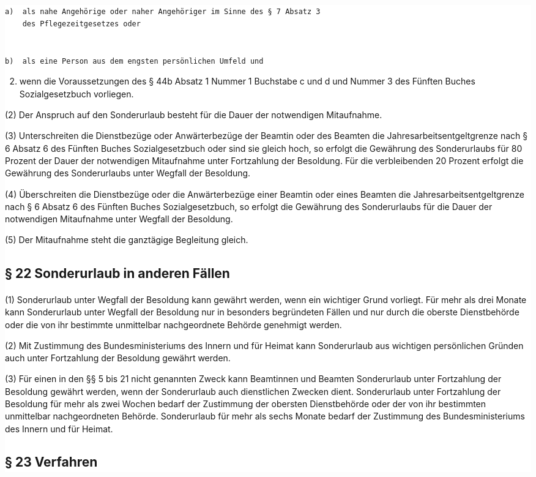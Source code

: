     a)  als nahe Angehörige oder naher Angehöriger im Sinne des § 7 Absatz 3
        des Pflegezeitgesetzes oder


    b)  als eine Person aus dem engsten persönlichen Umfeld und





2.  wenn die Voraussetzungen des § 44b Absatz 1 Nummer 1 Buchstabe c und d
    und Nummer 3 des Fünften Buches Sozialgesetzbuch vorliegen.




(2) Der Anspruch auf den Sonderurlaub besteht für die Dauer der
notwendigen Mitaufnahme.

(3) Unterschreiten die Dienstbezüge oder Anwärterbezüge der Beamtin
oder des Beamten die Jahresarbeitsentgeltgrenze nach § 6 Absatz 6 des
Fünften Buches Sozialgesetzbuch oder sind sie gleich hoch, so erfolgt
die Gewährung des Sonderurlaubs für 80 Prozent der Dauer der
notwendigen Mitaufnahme unter Fortzahlung der Besoldung. Für die
verbleibenden 20 Prozent erfolgt die Gewährung des Sonderurlaubs unter
Wegfall der Besoldung.

(4) Überschreiten die Dienstbezüge oder die Anwärterbezüge einer
Beamtin oder eines Beamten die Jahresarbeitsentgeltgrenze nach § 6
Absatz 6 des Fünften Buches Sozialgesetzbuch, so erfolgt die Gewährung
des Sonderurlaubs für die Dauer der notwendigen Mitaufnahme unter
Wegfall der Besoldung.

(5) Der Mitaufnahme steht die ganztägige Begleitung gleich.


## § 22 Sonderurlaub in anderen Fällen

(1) Sonderurlaub unter Wegfall der Besoldung kann gewährt werden, wenn
ein wichtiger Grund vorliegt. Für mehr als drei Monate kann
Sonderurlaub unter Wegfall der Besoldung nur in besonders begründeten
Fällen und nur durch die oberste Dienstbehörde oder die von ihr
bestimmte unmittelbar nachgeordnete Behörde genehmigt werden.

(2) Mit Zustimmung des Bundesministeriums des Innern und für Heimat
kann Sonderurlaub aus wichtigen persönlichen Gründen auch unter
Fortzahlung der Besoldung gewährt werden.

(3) Für einen in den §§ 5 bis 21 nicht genannten Zweck kann Beamtinnen
und Beamten Sonderurlaub unter Fortzahlung der Besoldung gewährt
werden, wenn der Sonderurlaub auch dienstlichen Zwecken dient.
Sonderurlaub unter Fortzahlung der Besoldung für mehr als zwei Wochen
bedarf der Zustimmung der obersten Dienstbehörde oder der von ihr
bestimmten unmittelbar nachgeordneten Behörde. Sonderurlaub für mehr
als sechs Monate bedarf der Zustimmung des Bundesministeriums des
Innern und für Heimat.


## § 23 Verfahren
